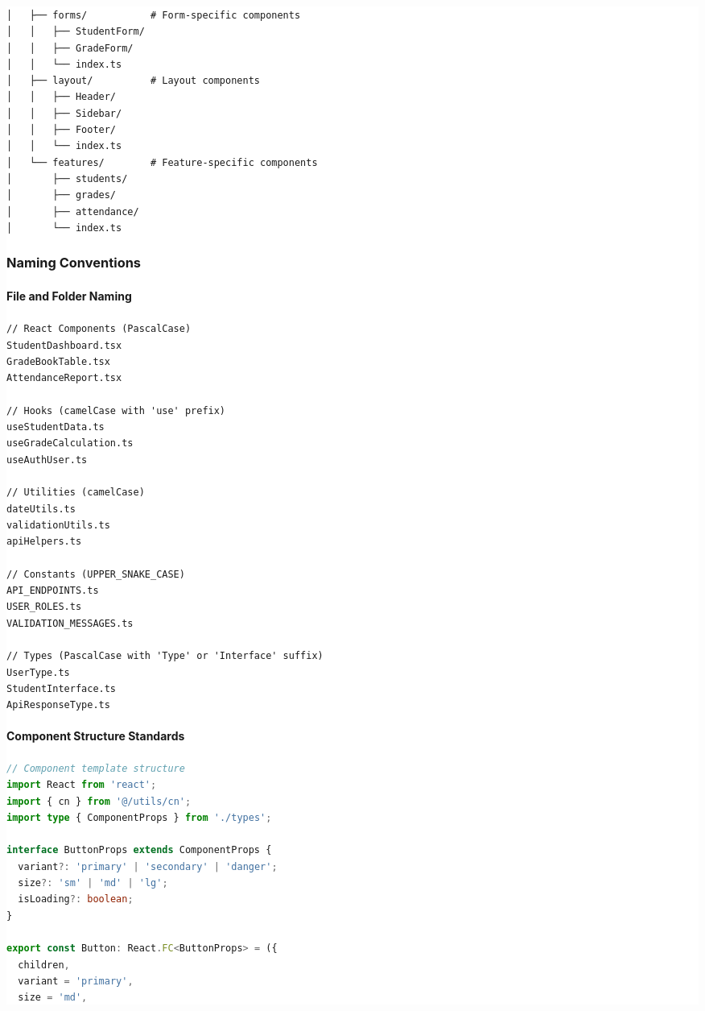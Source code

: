 ```
│   ├── forms/           # Form-specific components
│   │   ├── StudentForm/
│   │   ├── GradeForm/
│   │   └── index.ts
│   ├── layout/          # Layout components
│   │   ├── Header/
│   │   ├── Sidebar/
│   │   ├── Footer/
│   │   └── index.ts
│   └── features/        # Feature-specific components
│       ├── students/
│       ├── grades/
│       ├── attendance/
│       └── index.ts
```

### **Naming Conventions**

#### **File and Folder Naming**
```
// React Components (PascalCase)
StudentDashboard.tsx
GradeBookTable.tsx
AttendanceReport.tsx

// Hooks (camelCase with 'use' prefix)  
useStudentData.ts
useGradeCalculation.ts
useAuthUser.ts

// Utilities (camelCase)
dateUtils.ts
validationUtils.ts
apiHelpers.ts

// Constants (UPPER_SNAKE_CASE)
API_ENDPOINTS.ts
USER_ROLES.ts
VALIDATION_MESSAGES.ts

// Types (PascalCase with 'Type' or 'Interface' suffix)
UserType.ts
StudentInterface.ts
ApiResponseType.ts
```

#### **Component Structure Standards**
```typescript
// Component template structure
import React from 'react';
import { cn } from '@/utils/cn';
import type { ComponentProps } from './types';

interface ButtonProps extends ComponentProps {
  variant?: 'primary' | 'secondary' | 'danger';
  size?: 'sm' | 'md' | 'lg';
  isLoading?: boolean;
}

export const Button: React.FC<ButtonProps> = ({
  children,
  variant = 'primary',
  size = 'md',
```